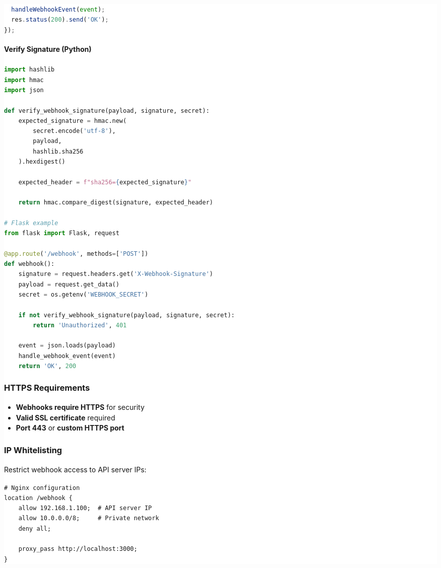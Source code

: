 ```javascript
  handleWebhookEvent(event);
  res.status(200).send('OK');
});
```

#### Verify Signature (Python)

```python
import hashlib
import hmac
import json

def verify_webhook_signature(payload, signature, secret):
    expected_signature = hmac.new(
        secret.encode('utf-8'),
        payload,
        hashlib.sha256
    ).hexdigest()
    
    expected_header = f"sha256={expected_signature}"
    
    return hmac.compare_digest(signature, expected_header)

# Flask example
from flask import Flask, request

@app.route('/webhook', methods=['POST'])
def webhook():
    signature = request.headers.get('X-Webhook-Signature')
    payload = request.get_data()
    secret = os.getenv('WEBHOOK_SECRET')
    
    if not verify_webhook_signature(payload, signature, secret):
        return 'Unauthorized', 401
    
    event = json.loads(payload)
    handle_webhook_event(event)
    return 'OK', 200
```

### HTTPS Requirements

- **Webhooks require HTTPS** for security
- **Valid SSL certificate** required
- **Port 443** or **custom HTTPS port**

### IP Whitelisting

Restrict webhook access to API server IPs:

```nginx
# Nginx configuration
location /webhook {
    allow 192.168.1.100;  # API server IP
    allow 10.0.0.0/8;     # Private network
    deny all;
    
    proxy_pass http://localhost:3000;
}
```
